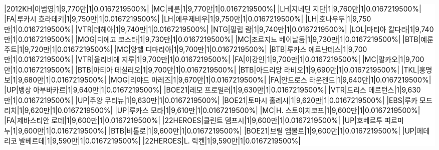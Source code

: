|2012KH|이범영|1|9,770만|1|0.0167219500%|
|MC|베론|1|9,770만|1|0.0167219500%|
|LH|지네딘 지단|1|9,760만|1|0.0167219500%|
|FA|루카시 흐라데키|1|9,750만|1|0.0167219500%|
|LH|에우제비우|1|9,750만|1|0.0167219500%|
|LH|호나우두|1|9,750만|1|0.0167219500%|
|VTR|데헤아|1|9,740만|1|0.0167219500%|
|NTG|필립 람|1|9,740만|1|0.0167219500%|
|LOL|마티아 칼다라|1|9,740만|1|0.0167219500%|
|MOG|디에고 코스타|1|9,730만|1|0.0167219500%|
|MC|조르지뇨 베이날둠|1|9,730만|1|0.0167219500%|
|BTB|예룬 주트|1|9,720만|1|0.0167219500%|
|MC|앙헬 디마리아|1|9,700만|1|0.0167219500%|
|BTB|루카스 에르난데스|1|9,700만|1|0.0167219500%|
|VTR|올리비에 지루|1|9,700만|1|0.0167219500%|
|FA|이강인|1|9,700만|1|0.0167219500%|
|MC|팔카오|1|9,700만|1|0.0167219500%|
|BTB|마티아 데실리오|1|9,700만|1|0.0167219500%|
|BTB|아드리앙 라비오|1|9,690만|1|0.0167219500%|
|TKL|홍명보|1|9,680만|1|0.0167219500%|
|MOG|리야드 마레즈|1|9,670만|1|0.0167219500%|
|FA|안드로스 타운젠드|1|9,640만|1|0.0167219500%|
|UP|뱅상 아부바카르|1|9,640만|1|0.0167219500%|
|BOE21|레모 프로일러|1|9,630만|1|0.0167219500%|
|VTR|드리스 메르턴스|1|9,630만|1|0.0167219500%|
|UP|주앙 무티뉴|1|9,630만|1|0.0167219500%|
|BOE21|토마시 홀레시|1|9,620만|1|0.0167219500%|
|EBS|루카 모드리치|1|9,620만|1|0.0167219500%|
|UP|루카스 모라|1|9,610만|1|0.0167219500%|
|MC|H. 스토이치코프|1|9,600만|1|0.0167219500%|
|FA|제바스티안 로데|1|9,600만|1|0.0167219500%|
|22HEROES|클린트 뎀프시|1|9,600만|1|0.0167219500%|
|UP|호베르투 피르미누|1|9,600만|1|0.0167219500%|
|BTB|비톨로|1|9,600만|1|0.0167219500%|
|BOE21|브릴 엠볼로|1|9,600만|1|0.0167219500%|
|UP|페데리코 발베르데|1|9,590만|1|0.0167219500%|
|22HEROES|L. 릭켄|1|9,590만|1|0.0167219500%|